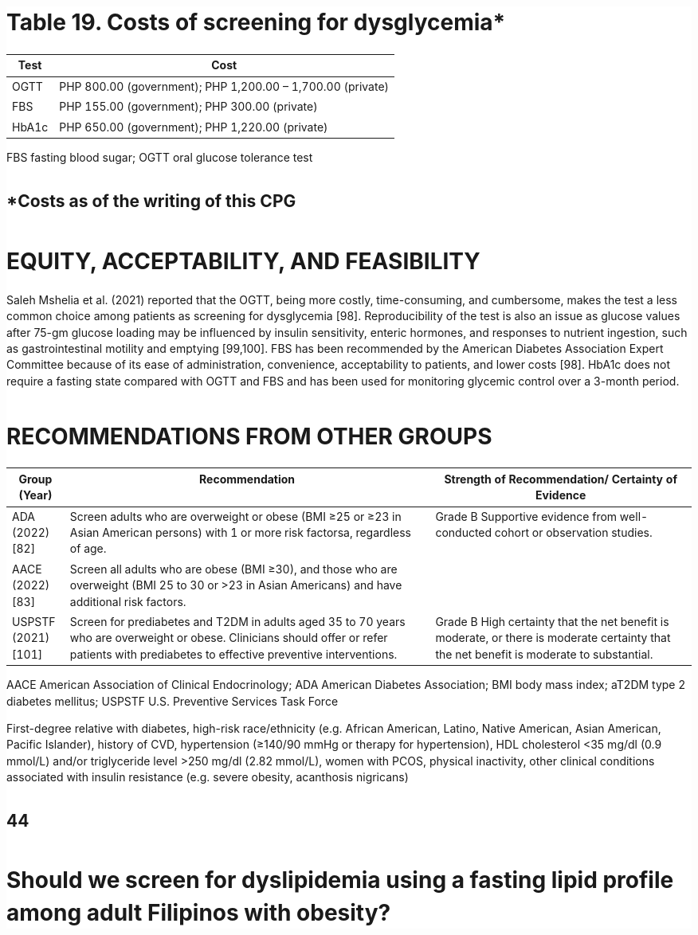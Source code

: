 # Table 19. Costs of screening for dysglycemia*

|Test|Cost|
|---|---|
|OGTT|PHP 800.00 (government); PHP 1,200.00 – 1,700.00 (private)|
|FBS|PHP 155.00 (government); PHP 300.00 (private)|
|HbA1c|PHP 650.00 (government); PHP 1,220.00 (private)|

FBS fasting blood sugar; OGTT oral glucose tolerance test

*Costs as of the writing of this CPG
---
# EQUITY, ACCEPTABILITY, AND FEASIBILITY

Saleh Mshelia et al. (2021) reported that the OGTT, being more costly, time-consuming, and cumbersome, makes the test a less common choice among patients as screening for dysglycemia [98]. Reproducibility of the test is also an issue as glucose values after 75-gm glucose loading may be influenced by insulin sensitivity, enteric hormones, and responses to nutrient ingestion, such as gastrointestinal motility and emptying [99,100]. FBS has been recommended by the American Diabetes Association Expert Committee because of its ease of administration, convenience, acceptability to patients, and lower costs [98]. HbA1c does not require a fasting state compared with OGTT and FBS and has been used for monitoring glycemic control over a 3-month period.

# RECOMMENDATIONS FROM OTHER GROUPS

|Group (Year)|Recommendation|Strength of Recommendation/ Certainty of Evidence|
|---|---|---|
|ADA (2022) [82]|Screen adults who are overweight or obese (BMI ≥25 or ≥23 in Asian American persons) with 1 or more risk factorsa, regardless of age.|Grade B Supportive evidence from well-conducted cohort or observation studies.|
|AACE (2022) [83]|Screen all adults who are obese (BMI ≥30), and those who are overweight (BMI 25 to 30 or >23 in Asian Americans) and have additional risk factors.| |
|USPSTF (2021) [101]|Screen for prediabetes and T2DM in adults aged 35 to 70 years who are overweight or obese. Clinicians should offer or refer patients with prediabetes to effective preventive interventions.|Grade B High certainty that the net benefit is moderate, or there is moderate certainty that the net benefit is moderate to substantial.|

AACE American Association of Clinical Endocrinology; ADA American Diabetes Association; BMI body mass index; aT2DM type 2 diabetes mellitus; USPSTF U.S. Preventive Services Task Force

First-degree relative with diabetes, high-risk race/ethnicity (e.g. African American, Latino, Native American, Asian American, Pacific Islander), history of CVD, hypertension (≥140/90 mmHg or therapy for hypertension), HDL cholesterol <35 mg/dl (0.9 mmol/L) and/or triglyceride level >250 mg/dl (2.82 mmol/L), women with PCOS, physical inactivity, other clinical conditions associated with insulin resistance (e.g. severe obesity, acanthosis nigricans)

44
---
# Should we screen for dyslipidemia using a fasting lipid profile among adult Filipinos with obesity?
